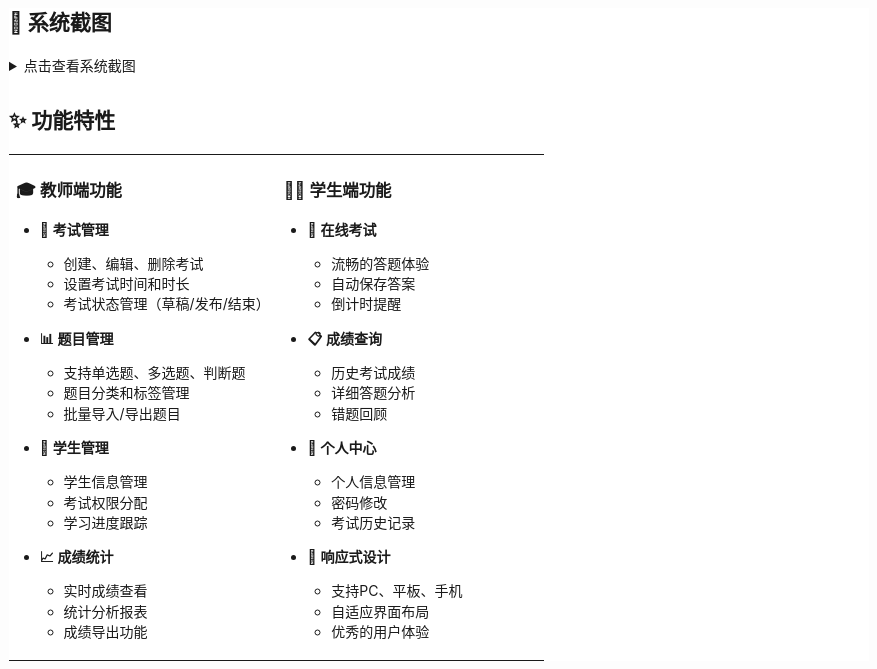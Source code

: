 ## 📸 系统截图

<details><summary>点击查看系统截图</summary></details>

## ✨ 功能特性

<table>
<tr>
<td width="50%">

### 🎓 教师端功能

- **📝 考试管理**
  - 创建、编辑、删除考试
  - 设置考试时间和时长
  - 考试状态管理（草稿/发布/结束）
  
- **📊 题目管理**
  - 支持单选题、多选题、判断题
  - 题目分类和标签管理
  - 批量导入/导出题目
  
- **👥 学生管理**
  - 学生信息管理
  - 考试权限分配
  - 学习进度跟踪
  
- **📈 成绩统计**
  - 实时成绩查看
  - 统计分析报表
  - 成绩导出功能

</td>
<td width="50%">

### 👨‍🎓 学生端功能

- **🎯 在线考试**
  - 流畅的答题体验
  - 自动保存答案
  - 倒计时提醒
  
- **📋 成绩查询**
  - 历史考试成绩
  - 详细答题分析
  - 错题回顾
  
- **👤 个人中心**
  - 个人信息管理
  - 密码修改
  - 考试历史记录
  
- **📱 响应式设计**
  - 支持PC、平板、手机
  - 自适应界面布局
  - 优秀的用户体验
